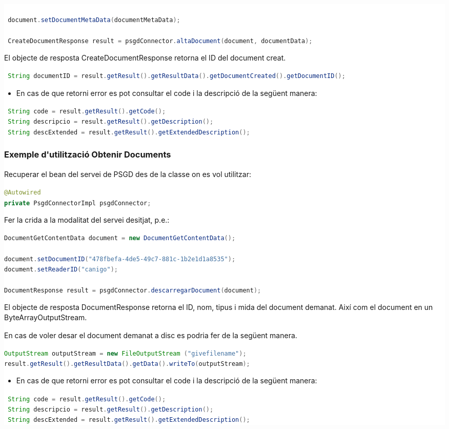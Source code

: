 ```java

 document.setDocumentMetaData(documentMetaData);

 CreateDocumentResponse result = psgdConnector.altaDocument(document, documentData);

```
 El objecte de resposta CreateDocumentResponse retorna el ID del document creat.

```java
 String documentID = result.getResult().getResultData().getDocumentCreated().getDocumentID();
```

* En cas de que retorni error es pot consultar el code i la descripció de la següent manera:

```java
 String code = result.getResult().getCode();
 String descripcio = result.getResult().getDescription();
 String descExtended = result.getResult().getExtendedDescription();
```

### Exemple d'utilització Obtenir Documents

Recuperar el bean del servei de PSGD des de la classe on es vol utilitzar:

```java
@Autowired
private PsgdConnectorImpl psgdConnector;
```

Fer la crida a la modalitat del servei desitjat, p.e.:

```java
DocumentGetContentData document = new DocumentGetContentData();

document.setDocumentID("478fbefa-4de5-49c7-881c-1b2e1d1a8535");
document.setReaderID("canigo");

DocumentResponse result = psgdConnector.descarregarDocument(document);

```

 El objecte de resposta DocumentResponse retorna el ID, nom, tipus i mida del document demanat. Així com el document en un ByteArrayOutputStream.

 En cas de voler desar el document demanat a disc es podria fer de la següent manera.

```java
OutputStream outputStream = new FileOutputStream ("givefilename");
result.getResult().getResultData().getData().writeTo(outputStream);
```

* En cas de que retorni error es pot consultar el code i la descripció de la següent manera:

```java
 String code = result.getResult().getCode();
 String descripcio = result.getResult().getDescription();
 String descExtended = result.getResult().getExtendedDescription();
```
